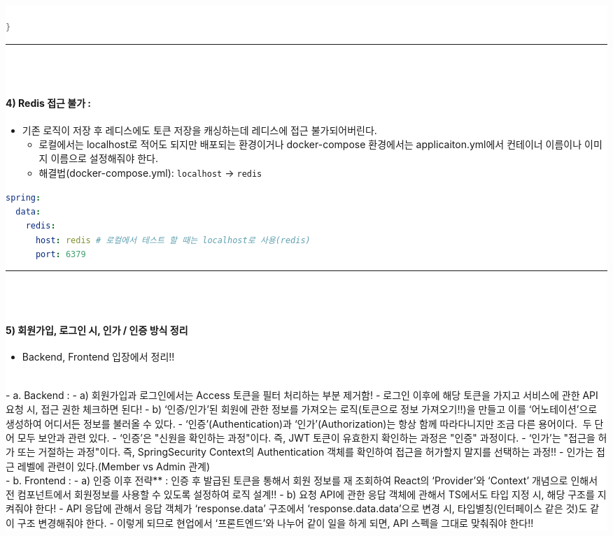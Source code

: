 ```java

}


```


---

<br><br>

#### 4) Redis 접근 불가 : 

- 기존 로직이 저장 후 레디스에도 토큰 저장을 캐싱하는데 레디스에 접근 불가되어버린다.
	- 로컬에서는 localhost로 적어도 되지만 배포되는 환경이거나 docker-compose 환경에서는 applicaiton.yml에서 컨테이너 이름이나 이미지 이름으로 설정해줘야 한다.
	- 해결법(docker-compose.yml): `localhost` -> `redis`


```yml
spring: 
  data:
    redis:
      host: redis # 로컬에서 테스트 할 때는 localhost로 사용(redis)
      port: 6379
```

---

<br><br>

#### 5) 회원가입, 로그인 시, 인가 / 인증 방식 정리

- Backend, Frontend 입장에서 정리!!


<br>
- a. Backend :
	- a) 회원가입과 로그인에서는 Access 토큰을 필터 처리하는 부분 제거함!
	    - 로그인 이후에 해당 토큰을 가지고 서비스에 관한 API 요청 시, 접근 권한 체크하면 된다!
	- b) ‘인증/인가’된 회원에 관한 정보를 가져오는 로직(토큰으로 정보 가져오기!!)을 만들고 이를 ‘어노테이션’으로 생성하여 어디서든 정보를 불러올 수 있다.
		- ‘인증’(Authentication)과 ‘인가’(Authorization)는 항상 함께 따라다니지만 조금 다른 용어이다.  두 단어 모두 보안과 관련 있다.
		- ‘인증’은 "신원을 확인하는 과정"이다. 즉, JWT 토큰이 유효한지 확인하는 과정은 "인증" 과정이다.
		- ‘인가’는 "접근을 허가 또는 거절하는 과정"이다. 즉, SpringSecurity Context의 Authentication 객체를 확인하여 접근을 허가할지 말지를 선택하는 과정!!
			- 인가는 접근 레벨에 관련이 있다.(Member vs Admin 관계)

<br>	
- b. Frontend :  
	- a) 인증 이후 전략** : 인증 후 발급된 토큰을 통해서 회원 정보를 재 조회하여  React의 ‘Provider’와 ‘Context’ 개념으로 인해서 전 컴포넌트에서 회원정보를 사용할 수 있도록 설정하여 로직 설계!!
	- b) 요청 API에 관한 응답 객체에 관해서 TS에서도 타입 지정 시, 해당 구조를 지켜줘야 한다!
		- API 응답에 관해서 응답 객체가 ‘response.data’ 구조에서 ‘response.data.data’으로 변경 시, 타입별칭(인터페이스 같은 것)도 같이 구조 변경해줘야 한다.
		- 이렇게 되므로 현업에서 ‘프론트엔드’와 나누어 같이 일을 하게 되면, API 스펙을 그대로 맞춰줘야 한다!!











